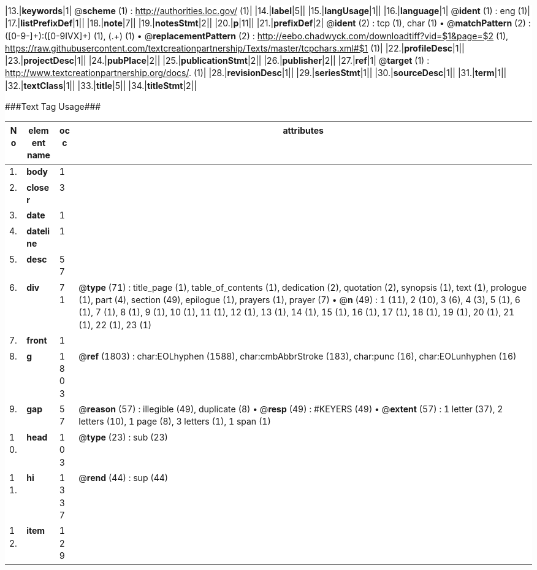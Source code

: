|13.|__keywords__|1| @__scheme__ (1) : http://authorities.loc.gov/ (1)|
|14.|__label__|5||
|15.|__langUsage__|1||
|16.|__language__|1| @__ident__ (1) : eng (1)|
|17.|__listPrefixDef__|1||
|18.|__note__|7||
|19.|__notesStmt__|2||
|20.|__p__|11||
|21.|__prefixDef__|2| @__ident__ (2) : tcp (1), char (1)  •  @__matchPattern__ (2) : ([0-9\-]+):([0-9IVX]+) (1), (.+) (1)  •  @__replacementPattern__ (2) : http://eebo.chadwyck.com/downloadtiff?vid=$1&page=$2 (1), https://raw.githubusercontent.com/textcreationpartnership/Texts/master/tcpchars.xml#$1 (1)|
|22.|__profileDesc__|1||
|23.|__projectDesc__|1||
|24.|__pubPlace__|2||
|25.|__publicationStmt__|2||
|26.|__publisher__|2||
|27.|__ref__|1| @__target__ (1) : http://www.textcreationpartnership.org/docs/. (1)|
|28.|__revisionDesc__|1||
|29.|__seriesStmt__|1||
|30.|__sourceDesc__|1||
|31.|__term__|1||
|32.|__textClass__|1||
|33.|__title__|5||
|34.|__titleStmt__|2||


###Text Tag Usage###

|No|element name|occ|attributes|
|---|---|---|---|
|1.|__body__|1||
|2.|__closer__|3||
|3.|__date__|1||
|4.|__dateline__|1||
|5.|__desc__|57||
|6.|__div__|71| @__type__ (71) : title_page (1), table_of_contents (1), dedication (2), quotation (2), synopsis (1), text (1), prologue (1), part (4), section (49), epilogue (1), prayers (1), prayer (7)  •  @__n__ (49) : 1 (11), 2 (10), 3 (6), 4 (3), 5 (1), 6 (1), 7 (1), 8 (1), 9 (1), 10 (1), 11 (1), 12 (1), 13 (1), 14 (1), 15 (1), 16 (1), 17 (1), 18 (1), 19 (1), 20 (1), 21 (1), 22 (1), 23 (1)|
|7.|__front__|1||
|8.|__g__|1803| @__ref__ (1803) : char:EOLhyphen (1588), char:cmbAbbrStroke (183), char:punc (16), char:EOLunhyphen (16)|
|9.|__gap__|57| @__reason__ (57) : illegible (49), duplicate (8)  •  @__resp__ (49) : #KEYERS (49)  •  @__extent__ (57) : 1 letter (37), 2 letters (10), 1 page (8), 3 letters (1), 1 span (1)|
|10.|__head__|103| @__type__ (23) : sub (23)|
|11.|__hi__|1337| @__rend__ (44) : sup (44)|
|12.|__item__|129||